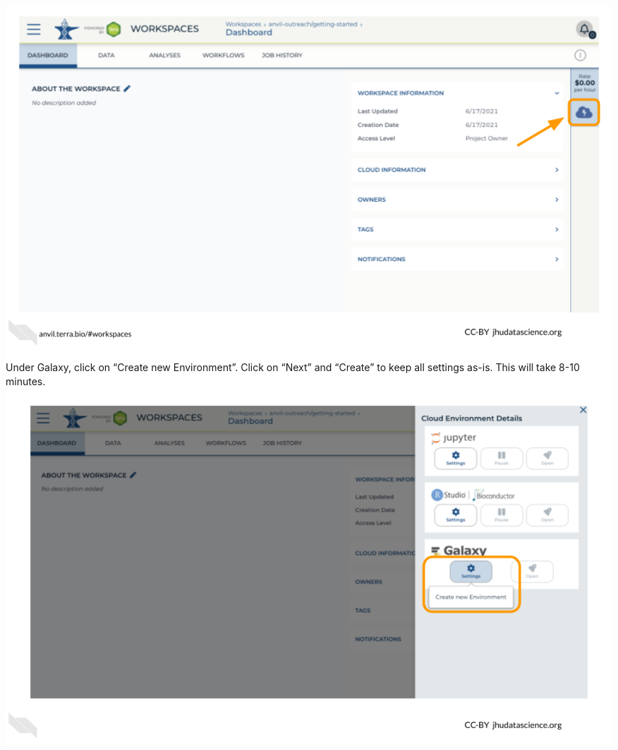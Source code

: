 <img src="04-create-workflows-with-galaxy_files/figure-html//1yYCg4cPVBMMDghT17B4XzROieqyMH99Ex9nMm_Scm9Q_ge20e585f11_0_9.png" alt="Screenshot of the Workspace that points to the Environment configuration button, an icon of a cloud with a lightning bolt." width="100%" />

Under Galaxy, click on “Create new Environment”. Click on “Next” and “Create” to keep all settings as-is. This will take 8-10 minutes.

<img src="04-create-workflows-with-galaxy_files/figure-html//1yYCg4cPVBMMDghT17B4XzROieqyMH99Ex9nMm_Scm9Q_ge1182914a6_0_36.png" alt="The button that starts a cloud environment for Galaxy has been highlighted," width="100%" />
